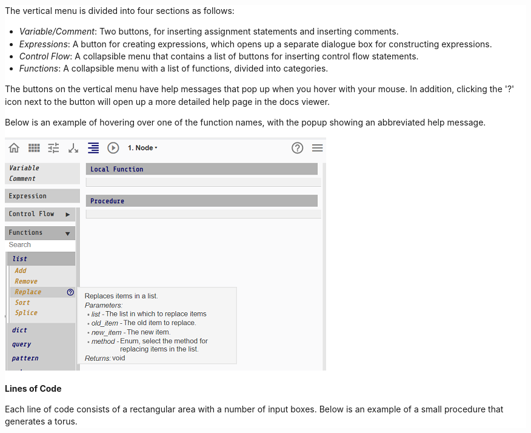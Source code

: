 The vertical menu is divided into four sections as follows:
* _Variable/Comment_: Two buttons, for inserting assignment statements and inserting comments.
* _Expressions_: A button for creating expressions, which opens up a separate dialogue box for constructing expressions.
* _Control Flow_: A collapsible menu that contains a list of buttons for inserting control flow statements.
* _Functions_: A collapsible menu with a list of functions, divided into categories. 

The buttons on the vertical menu have help messages that pop up when you hover with your mouse. 
In addition, clicking the '?' icon next to the button will open up a more detailed help page in the docs viewer.

Below is an example of hovering over one of the function names, with the popup showing an abbreviated help message.

![Help for functions](assets/typedoc-json/docUI/imgs/editor_function_help.png)

**Lines of Code**

Each line of code consists of a rectangular area with a number of input boxes. Below is an example of a small procedure that generates a torus. 
